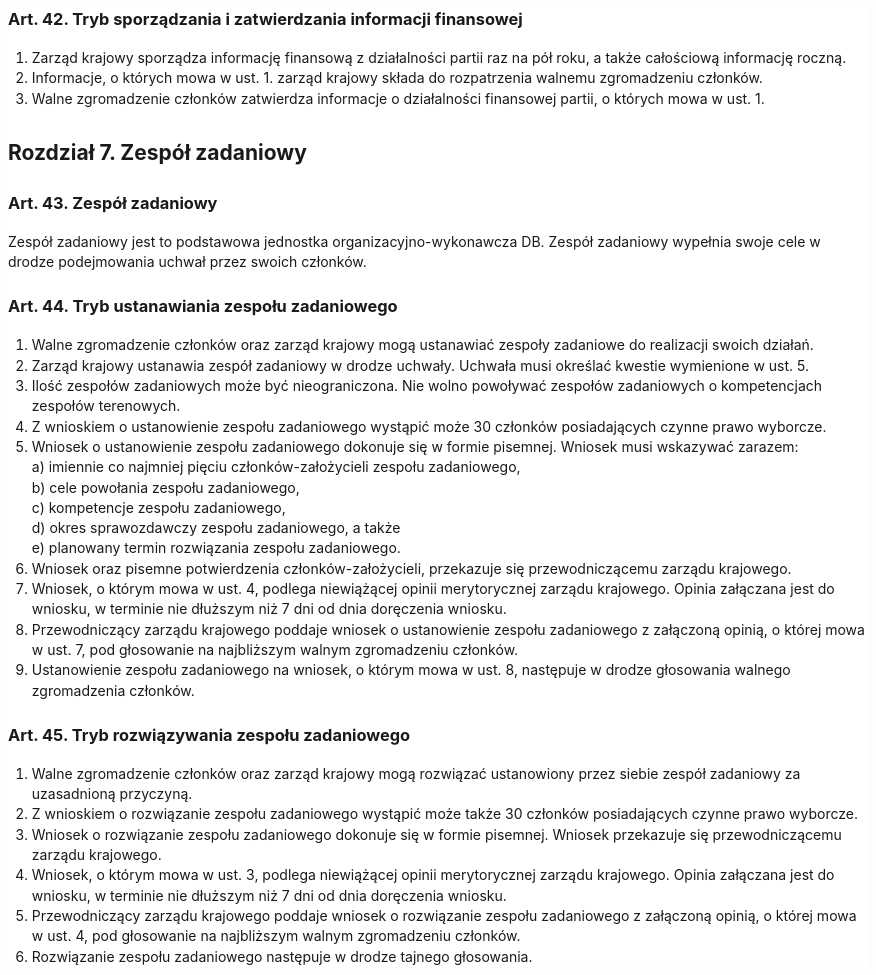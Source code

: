 ### Art. 42. Tryb sporządzania i zatwierdzania informacji finansowej
1. Zarząd krajowy sporządza informację finansową z działalności partii raz na pół roku, a także całościową informację roczną.
2. Informacje, o których mowa w ust. 1. zarząd krajowy składa do rozpatrzenia walnemu zgromadzeniu członków.
3. Walne zgromadzenie członków zatwierdza informacje o działalności finansowej partii, o których mowa w ust. 1.

## Rozdział 7. Zespół zadaniowy
### Art. 43. Zespół zadaniowy
Zespół zadaniowy jest to podstawowa jednostka organizacyjno-wykonawcza DB.
Zespół zadaniowy wypełnia swoje cele w drodze podejmowania uchwał przez swoich członków.

### Art. 44. Tryb ustanawiania zespołu zadaniowego
1. Walne zgromadzenie członków oraz zarząd krajowy mogą ustanawiać zespoły zadaniowe do realizacji swoich działań.
2. Zarząd krajowy ustanawia zespół zadaniowy w drodze uchwały. Uchwała musi określać kwestie wymienione w ust. 5.
3. Ilość zespołów zadaniowych może być nieograniczona. Nie wolno powoływać zespołów zadaniowych o kompetencjach zespołów terenowych.
4. Z wnioskiem o ustanowienie zespołu zadaniowego wystąpić może 30 członków posiadających czynne prawo wyborcze.
5. Wniosek o ustanowienie zespołu zadaniowego dokonuje się w formie pisemnej. Wniosek musi wskazywać zarazem:  
a) imiennie co najmniej pięciu członków-założycieli zespołu zadaniowego,  
b) cele powołania zespołu zadaniowego,  
c) kompetencje zespołu zadaniowego,  
d) okres sprawozdawczy zespołu zadaniowego, a także  
e) planowany termin rozwiązania zespołu zadaniowego.
6. Wniosek oraz pisemne potwierdzenia członków-założycieli, przekazuje się przewodniczącemu zarządu krajowego.
7. Wniosek, o którym mowa w ust. 4, podlega niewiążącej opinii merytorycznej zarządu krajowego. Opinia załączana jest do wniosku, w terminie nie dłuższym niż 7 dni od dnia doręczenia wniosku.
8. Przewodniczący zarządu krajowego poddaje wniosek o ustanowienie zespołu zadaniowego z załączoną opinią, o której mowa w ust. 7, pod głosowanie na najbliższym walnym zgromadzeniu członków.
9. Ustanowienie zespołu zadaniowego na wniosek, o którym mowa w ust. 8, następuje w drodze głosowania walnego zgromadzenia członków.

### Art. 45. Tryb rozwiązywania zespołu zadaniowego
1. Walne zgromadzenie członków oraz zarząd krajowy mogą rozwiązać ustanowiony przez siebie zespół zadaniowy za uzasadnioną przyczyną.
2. Z wnioskiem o rozwiązanie zespołu zadaniowego wystąpić może także 30 członków posiadających czynne prawo wyborcze.
3. Wniosek o rozwiązanie zespołu zadaniowego dokonuje się w formie pisemnej. Wniosek przekazuje się przewodniczącemu zarządu krajowego.
4. Wniosek, o którym mowa w ust. 3, podlega niewiążącej opinii merytorycznej zarządu krajowego. Opinia załączana jest do wniosku, w terminie nie dłuższym niż 7 dni od dnia doręczenia wniosku.
5. Przewodniczący zarządu krajowego poddaje wniosek o rozwiązanie zespołu zadaniowego z załączoną opinią, o której mowa w ust. 4, pod głosowanie na najbliższym walnym zgromadzeniu członków.
6. Rozwiązanie zespołu zadaniowego następuje w drodze tajnego głosowania.
